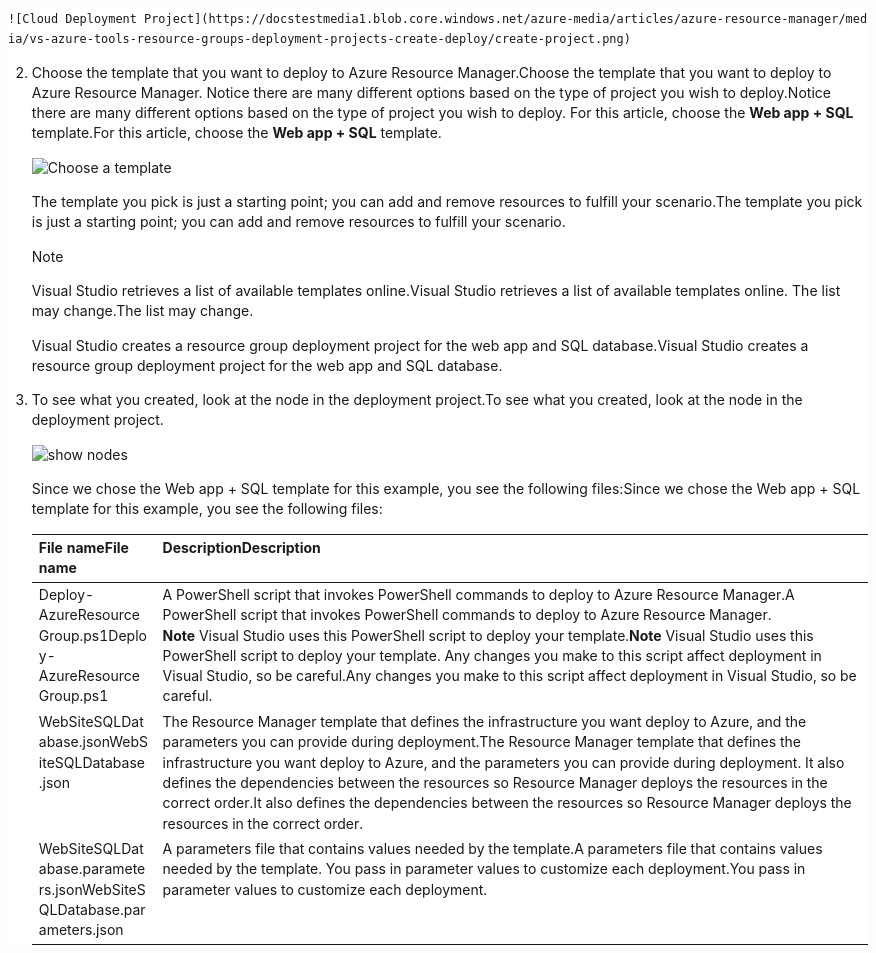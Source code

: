     ![Cloud Deployment Project](https://docstestmedia1.blob.core.windows.net/azure-media/articles/azure-resource-manager/media/vs-azure-tools-resource-groups-deployment-projects-create-deploy/create-project.png)
2. <span data-ttu-id="eed6f-125">Choose the template that you want to deploy to Azure Resource Manager.</span><span class="sxs-lookup"><span data-stu-id="eed6f-125">Choose the template that you want to deploy to Azure Resource Manager.</span></span> <span data-ttu-id="eed6f-126">Notice there are many different options based on the type of project you wish to deploy.</span><span class="sxs-lookup"><span data-stu-id="eed6f-126">Notice there are many different options based on the type of project you wish to deploy.</span></span> <span data-ttu-id="eed6f-127">For this article, choose the **Web app + SQL** template.</span><span class="sxs-lookup"><span data-stu-id="eed6f-127">For this article, choose the **Web app + SQL** template.</span></span>
   
    ![Choose a template](https://docstestmedia1.blob.core.windows.net/azure-media/articles/azure-resource-manager/media/vs-azure-tools-resource-groups-deployment-projects-create-deploy/select-project.png)
   
    <span data-ttu-id="eed6f-129">The template you pick is just a starting point; you can add and remove resources to fulfill your scenario.</span><span class="sxs-lookup"><span data-stu-id="eed6f-129">The template you pick is just a starting point; you can add and remove resources to fulfill your scenario.</span></span>
   
   > [!NOTE]
   > <span data-ttu-id="eed6f-130">Visual Studio retrieves a list of available templates online.</span><span class="sxs-lookup"><span data-stu-id="eed6f-130">Visual Studio retrieves a list of available templates online.</span></span> <span data-ttu-id="eed6f-131">The list may change.</span><span class="sxs-lookup"><span data-stu-id="eed6f-131">The list may change.</span></span>
   > 
   > 
   
    <span data-ttu-id="eed6f-132">Visual Studio creates a resource group deployment project for the web app and SQL database.</span><span class="sxs-lookup"><span data-stu-id="eed6f-132">Visual Studio creates a resource group deployment project for the web app and SQL database.</span></span>
3. <span data-ttu-id="eed6f-133">To see what you created, look at the node in the deployment project.</span><span class="sxs-lookup"><span data-stu-id="eed6f-133">To see what you created, look at the node in the deployment project.</span></span>
   
    ![show nodes](https://docstestmedia1.blob.core.windows.net/azure-media/articles/azure-resource-manager/media/vs-azure-tools-resource-groups-deployment-projects-create-deploy/show-items.png)
   
    <span data-ttu-id="eed6f-135">Since we chose the Web app + SQL template for this example, you see the following files:</span><span class="sxs-lookup"><span data-stu-id="eed6f-135">Since we chose the Web app + SQL template for this example, you see the following files:</span></span> 
   
   | <span data-ttu-id="eed6f-136">File name</span><span class="sxs-lookup"><span data-stu-id="eed6f-136">File name</span></span> | <span data-ttu-id="eed6f-137">Description</span><span class="sxs-lookup"><span data-stu-id="eed6f-137">Description</span></span> |
   | --- | --- |
   | <span data-ttu-id="eed6f-138">Deploy-AzureResourceGroup.ps1</span><span class="sxs-lookup"><span data-stu-id="eed6f-138">Deploy-AzureResourceGroup.ps1</span></span> |<span data-ttu-id="eed6f-139">A PowerShell script that invokes PowerShell commands to deploy to Azure Resource Manager.</span><span class="sxs-lookup"><span data-stu-id="eed6f-139">A PowerShell script that invokes PowerShell commands to deploy to Azure Resource Manager.</span></span><br /><span data-ttu-id="eed6f-140">**Note** Visual Studio uses this PowerShell script to deploy your template.</span><span class="sxs-lookup"><span data-stu-id="eed6f-140">**Note** Visual Studio uses this PowerShell script to deploy your template.</span></span> <span data-ttu-id="eed6f-141">Any changes you make to this script affect deployment in Visual Studio, so be careful.</span><span class="sxs-lookup"><span data-stu-id="eed6f-141">Any changes you make to this script affect deployment in Visual Studio, so be careful.</span></span> |
   | <span data-ttu-id="eed6f-142">WebSiteSQLDatabase.json</span><span class="sxs-lookup"><span data-stu-id="eed6f-142">WebSiteSQLDatabase.json</span></span> |<span data-ttu-id="eed6f-143">The Resource Manager template that defines the infrastructure you want deploy to Azure, and the parameters you can provide during deployment.</span><span class="sxs-lookup"><span data-stu-id="eed6f-143">The Resource Manager template that defines the infrastructure you want deploy to Azure, and the parameters you can provide during deployment.</span></span> <span data-ttu-id="eed6f-144">It also defines the dependencies between the resources so Resource Manager deploys the resources in the correct order.</span><span class="sxs-lookup"><span data-stu-id="eed6f-144">It also defines the dependencies between the resources so Resource Manager deploys the resources in the correct order.</span></span> |
   | <span data-ttu-id="eed6f-145">WebSiteSQLDatabase.parameters.json</span><span class="sxs-lookup"><span data-stu-id="eed6f-145">WebSiteSQLDatabase.parameters.json</span></span> |<span data-ttu-id="eed6f-146">A parameters file that contains values needed by the template.</span><span class="sxs-lookup"><span data-stu-id="eed6f-146">A parameters file that contains values needed by the template.</span></span> <span data-ttu-id="eed6f-147">You pass in parameter values to customize each deployment.</span><span class="sxs-lookup"><span data-stu-id="eed6f-147">You pass in parameter values to customize each deployment.</span></span> |
   
